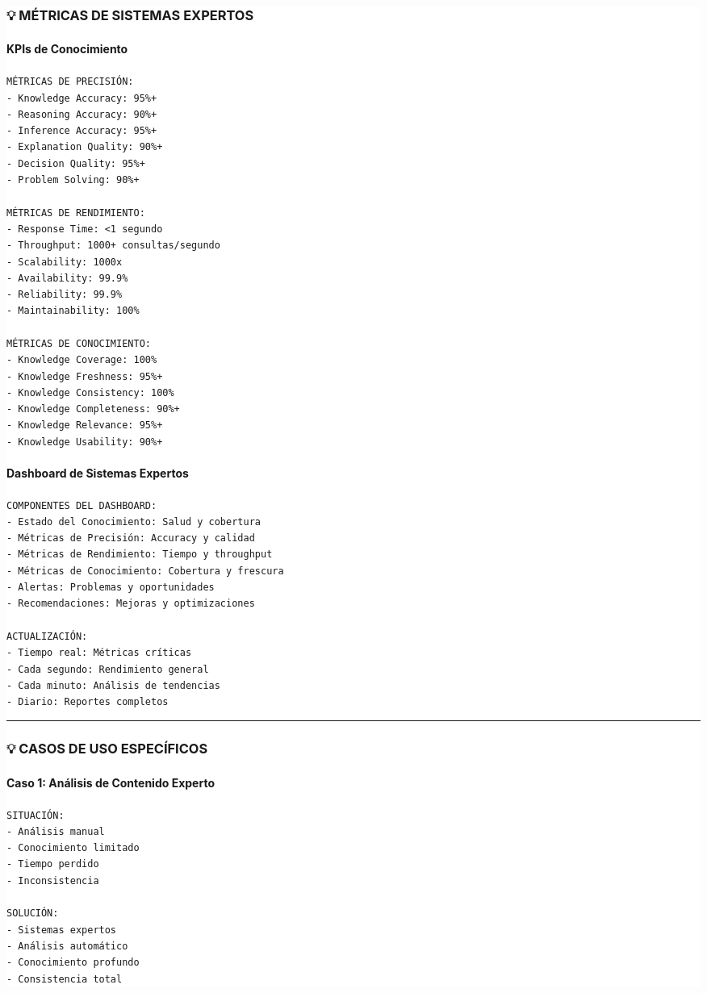 
### 💡 MÉTRICAS DE SISTEMAS EXPERTOS

#### **KPIs de Conocimiento**
```
MÉTRICAS DE PRECISIÓN:
- Knowledge Accuracy: 95%+
- Reasoning Accuracy: 90%+
- Inference Accuracy: 95%+
- Explanation Quality: 90%+
- Decision Quality: 95%+
- Problem Solving: 90%+

MÉTRICAS DE RENDIMIENTO:
- Response Time: <1 segundo
- Throughput: 1000+ consultas/segundo
- Scalability: 1000x
- Availability: 99.9%
- Reliability: 99.9%
- Maintainability: 100%

MÉTRICAS DE CONOCIMIENTO:
- Knowledge Coverage: 100%
- Knowledge Freshness: 95%+
- Knowledge Consistency: 100%
- Knowledge Completeness: 90%+
- Knowledge Relevance: 95%+
- Knowledge Usability: 90%+
```

#### **Dashboard de Sistemas Expertos**
```
COMPONENTES DEL DASHBOARD:
- Estado del Conocimiento: Salud y cobertura
- Métricas de Precisión: Accuracy y calidad
- Métricas de Rendimiento: Tiempo y throughput
- Métricas de Conocimiento: Cobertura y frescura
- Alertas: Problemas y oportunidades
- Recomendaciones: Mejoras y optimizaciones

ACTUALIZACIÓN:
- Tiempo real: Métricas críticas
- Cada segundo: Rendimiento general
- Cada minuto: Análisis de tendencias
- Diario: Reportes completos
```

---

### 💡 CASOS DE USO ESPECÍFICOS

#### **Caso 1: Análisis de Contenido Experto**
```
SITUACIÓN:
- Análisis manual
- Conocimiento limitado
- Tiempo perdido
- Inconsistencia

SOLUCIÓN:
- Sistemas expertos
- Análisis automático
- Conocimiento profundo
- Consistencia total
```